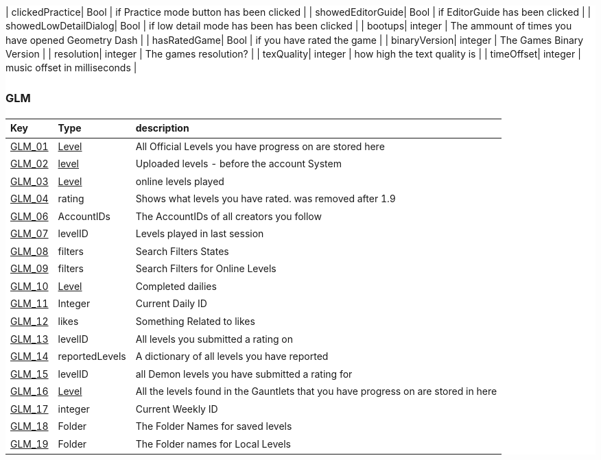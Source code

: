 | clickedPractice| Bool | if Practice mode button has been clicked |
| showedEditorGuide| Bool | if EditorGuide has been clicked |
| showedLowDetailDialog| Bool | if low detail mode has been has been clicked |
| bootups| integer | The ammount of times you have opened Geometry Dash |
| hasRatedGame| Bool | if you have rated the game |
| binaryVersion| integer | The Games Binary Version |
| resolution| integer | The games resolution?  |
| texQuality| integer | how high the text quality is  |
| timeOffset| integer | music offset in milliseconds  |

### GLM

| Key     | Type | description |
| :-------| :--- | :-----------|
| [GLM_01](/resources/client/gamesave/GLM.md#GLM_01) | [Level](/resources/server/level.md)| All Official Levels you have progress on are stored here |
| [GLM_02](/resources/client/gamesave/GLM.md#GLM_02) | [level](/resources/server/level.md) | Uploaded levels - before the account System |
| [GLM_03](/resources/client/gamesave/GLM.md#GLM_03) | [Level](/resources/server/level.md)| online levels played|
| [GLM_04](/resources/client/gamesave/GLM.md#GLM_04) | rating| Shows what levels you have rated. was removed after 1.9 |
| [GLM_06](/resources/client/gamesave/GLM.md#GLM_06) | AccountIDs| The AccountIDs of all creators you follow    |
| [GLM_07](/resources/client/gamesave/GLM.md#GLM_07) | levelID| Levels played in last session |
| [GLM_08](/resources/client/gamesave/GLM.md#GLM_08) | filters | Search Filters States |
| [GLM_09](/resources/client/gamesave/GLM.md#GLM_09) | filters | Search Filters for Online Levels    |
| [GLM_10](/resources/client/gamesave/GLM.md#GLM_10) | [Level](/resources/server/level.md)| Completed dailies |
| [GLM_11](/resources/client/gamesave/GLM.md#GLM_11) | Integer| Current Daily ID |
| [GLM_12](/resources/client/gamesave/GLM.md#GLM_12) | likes | Something Related to likes |
| [GLM_13](/resources/client/gamesave/GLM.md#GLM_13) | levelID | All levels you submitted a rating on |
| [GLM_14](/resources/client/gamesave/GLM.md#GLM_14) | reportedLevels| A dictionary of all levels you have reported|
| [GLM_15](/resources/client/gamesave/GLM.md#GLM_15) | levelID | all Demon levels you have submitted a rating for |
| [GLM_16](/resources/client/gamesave/GLM.md#GLM_16) | [Level](/resources/server/level.md)| All the levels found in the Gauntlets that you have progress on are stored in here |
| [GLM_17](/resources/client/gamesave/GLM.md#GLM_17) | integer| Current Weekly ID |
| [GLM_18](/resources/client/gamesave/GLM.md#GLM_18) | Folder | The Folder Names for saved levels |
| [GLM_19](/resources/client/gamesave/GLM.md#GLM_19) | Folder | The Folder names for Local Levels |
